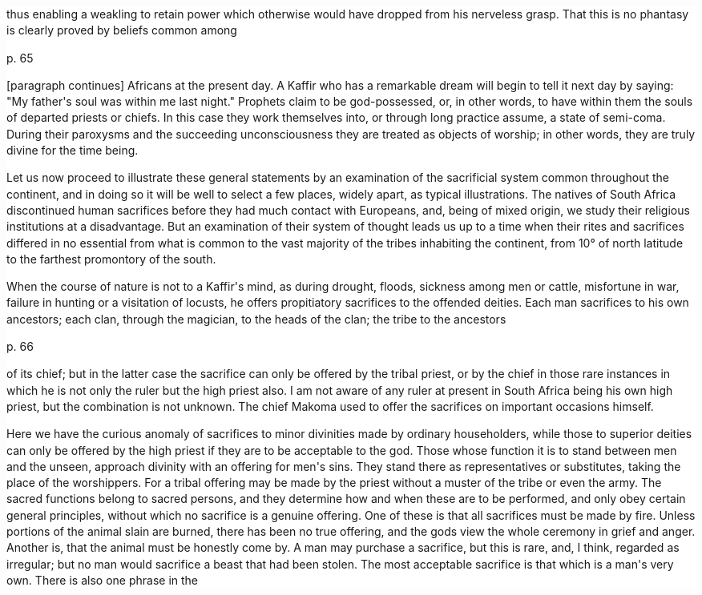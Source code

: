 thus enabling a weakling to retain power which otherwise would have
dropped from his nerveless grasp. That this is no phantasy is clearly
proved by beliefs common among

<span id="page_65">p. 65</span>

<span class="contnote">\[paragraph continues\]</span> Africans at the
present day. A Kaffir who has a remarkable dream will begin to tell it
next day by saying: "My father's soul was within me last night."
Prophets claim to be god-possessed, or, in other words, to have within
them the souls of departed priests or chiefs. In this case they work
themselves into, or through long practice assume, a state of semi-coma.
During their paroxysms and the succeeding unconsciousness they are
treated as objects of worship; in other words, they are truly divine for
the time being.

Let us now proceed to illustrate these general statements by an
examination of the sacrificial system common throughout the continent,
and in doing so it will be well to select a few places, widely apart, as
typical illustrations. The natives of South Africa discontinued human
sacrifices before they had much contact with Europeans, and, being of
mixed origin, we study their religious institutions at a disadvantage.
But an examination of their system of thought leads us up to a time when
their rites and sacrifices differed in no essential from what is common
to the vast majority of the tribes inhabiting the continent, from 10° of
north latitude to the farthest promontory of the south.

When the course of nature is not to a Kaffir's mind, as during drought,
floods, sickness among men or cattle, misfortune in war, failure in
hunting or a visitation of locusts, he offers propitiatory sacrifices to
the offended deities. Each man sacrifices to his own ancestors; each
clan, through the magician, to the heads of the clan; the tribe to the
ancestors

<span id="page_66">p. 66</span>

of its chief; but in the latter case the sacrifice can only be offered
by the tribal priest, or by the chief in those rare instances in which
he is not only the ruler but the high priest also. I am not aware of any
ruler at present in South Africa being his own high priest, but the
combination is not unknown. The chief Makoma used to offer the
sacrifices on important occasions himself.

Here we have the curious anomaly of sacrifices to minor divinities made
by ordinary householders, while those to superior deities can only be
offered by the high priest if they are to be acceptable to the god.
Those whose function it is to stand between men and the unseen, approach
divinity with an offering for men's sins. They stand there as
representatives or substitutes, taking the place of the worshippers. For
a tribal offering may be made by the priest without a muster of the
tribe or even the army. The sacred functions belong to sacred persons,
and they determine how and when these are to be performed, and only obey
certain general principles, without which no sacrifice is a genuine
offering. One of these is that all sacrifices must be made by fire.
Unless portions of the animal slain are burned, there has been no true
offering, and the gods view the whole ceremony in grief and anger.
Another is, that the animal must be honestly come by. A man may purchase
a sacrifice, but this is rare, and, I think, regarded as irregular; but
no man would sacrifice a beast that had been stolen. The most acceptable
sacrifice is that which is a man's very own. There is also one phrase in
the
